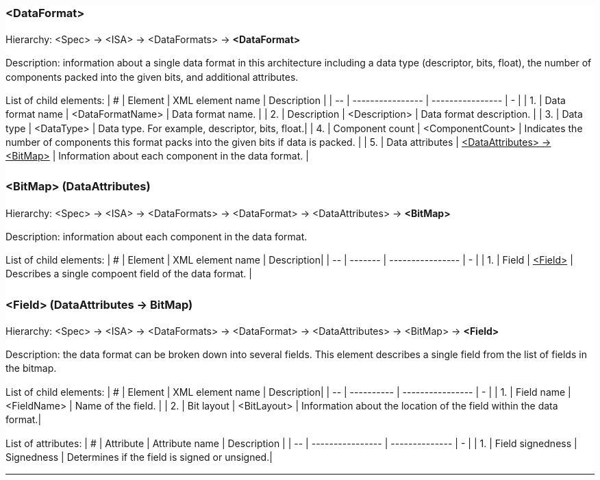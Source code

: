 ### \<DataFormat\>
Hierarchy: \<Spec\> → \<ISA\> → \<DataFormats\> → **\<DataFormat\>**

Description: information about a single data format in this architecture including a data type (descriptor, bits, float), the number of components packed into the given bits, and additional attributes.

List of child elements:
| #  | Element          | XML element name | Description |
| -- | ---------------- | ---------------- | - |
| 1. | Data format name | \<DataFormatName\> | Data format name. |
| 2. | Description      | \<Description\>    | Data format description. |
| 3. | Data type        | \<DataType\>       | Data type. For example, descriptor, bits, float.|
| 4. | Component count  | \<ComponentCount\> | Indicates the number of components this format packs into the given bits if data is packed. |
| 5. | Data attributes  | [\<DataAttributes\> → \<BitMap\>](#bitmap-element-dataattributes) | Information about each component in the data format. |

### \<BitMap\> (DataAttributes)
Hierarchy: \<Spec\> → \<ISA\> → \<DataFormats\> →  \<DataFormat\>  →  \<DataAttributes\> → **\<BitMap\>**

Description: information about each component in the data format.

List of child elements:
| #  | Element | XML element name | Description|
| -- | ------- | ---------------- | - |
| 1. | Field   | [\<Field\>](#field-element-dataattributes--bitmap) | Describes a single compoent field of the data format. |

### \<Field\> (DataAttributes → BitMap)
Hierarchy: \<Spec\> → \<ISA\> → \<DataFormats\> →  \<DataFormat\>  →  \<DataAttributes\> →  \<BitMap\>  → **\<Field\>**

Description: the data format can be broken down into several fields. This element describes a single field from the list of fields in the bitmap.

List of child elements:
| #  | Element    | XML element name | Description|
| -- | ---------- | ---------------- | - |
| 1. | Field name | \<FieldName\>      | Name of the field. |
| 2. | Bit layout | \<BitLayout\>      | Information about the location of the field within the data format.|


List of attributes:
| #  | Attribute        | Attribute name | Description |
| -- | ---------------- | -------------- | - |
| 1. | Field signedness | Signedness     | Determines if the field is signed or unsigned.|

---
